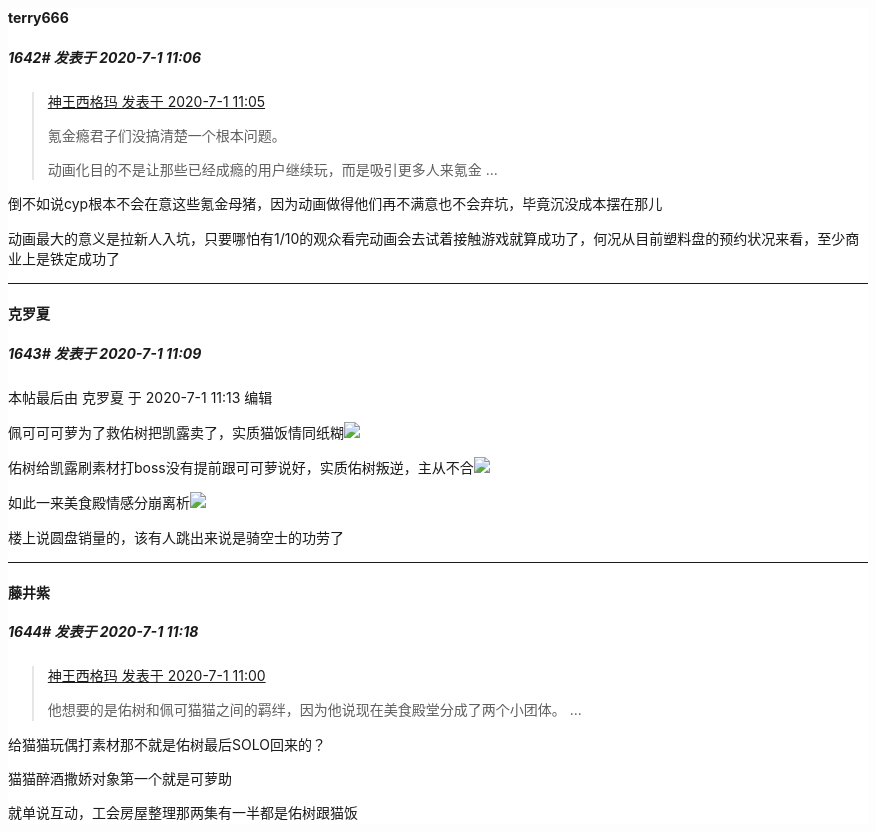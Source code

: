####  terry666  
##### 1642#       发表于 2020-7-1 11:06



<blockquote><a href="httphttps://bbs.saraba1st.com/2b/forum.php?mod=redirect&amp;goto=findpost&amp;pid=48020608&amp;ptid=1811126" target="_blank">神王西格玛 发表于 2020-7-1 11:05</a>

氪金瘾君子们没搞清楚一个根本问题。

动画化目的不是让那些已经成瘾的用户继续玩，而是吸引更多人来氪金 ...</blockquote>
倒不如说cyp根本不会在意这些氪金母猪，因为动画做得他们再不满意也不会弃坑，毕竟沉没成本摆在那儿

动画最大的意义是拉新人入坑，只要哪怕有1/10的观众看完动画会去试着接触游戏就算成功了，何况从目前塑料盘的预约状况来看，至少商业上是铁定成功了







*****

####  克罗夏  
##### 1643#       发表于 2020-7-1 11:09



 本帖最后由 克罗夏 于 2020-7-1 11:13 编辑 

佩可可可萝为了救佑树把凯露卖了，实质猫饭情同纸糊<img src="https://static.saraba1st.com/image/smiley/face2017/037.png" referrerpolicy="no-referrer">

佑树给凯露刷素材打boss没有提前跟可可萝说好，实质佑树叛逆，主从不合<img src="https://static.saraba1st.com/image/smiley/face2017/037.png" referrerpolicy="no-referrer">

如此一来美食殿情感分崩离析<img src="https://static.saraba1st.com/image/smiley/face2017/037.png" referrerpolicy="no-referrer">

楼上说圆盘销量的，该有人跳出来说是骑空士的功劳了









*****

####  藤井紫  
##### 1644#       发表于 2020-7-1 11:18



<blockquote><a href="httphttps://bbs.saraba1st.com/2b/forum.php?mod=redirect&amp;goto=findpost&amp;pid=48020553&amp;ptid=1811126" target="_blank">神王西格玛 发表于 2020-7-1 11:00</a>

他想要的是佑树和佩可猫猫之间的羁绊，因为他说现在美食殿堂分成了两个小团体。 ...</blockquote>
给猫猫玩偶打素材那不就是佑树最后SOLO回来的？

猫猫醉酒撒娇对象第一个就是可萝助

就单说互动，工会房屋整理那两集有一半都是佑树跟猫饭

